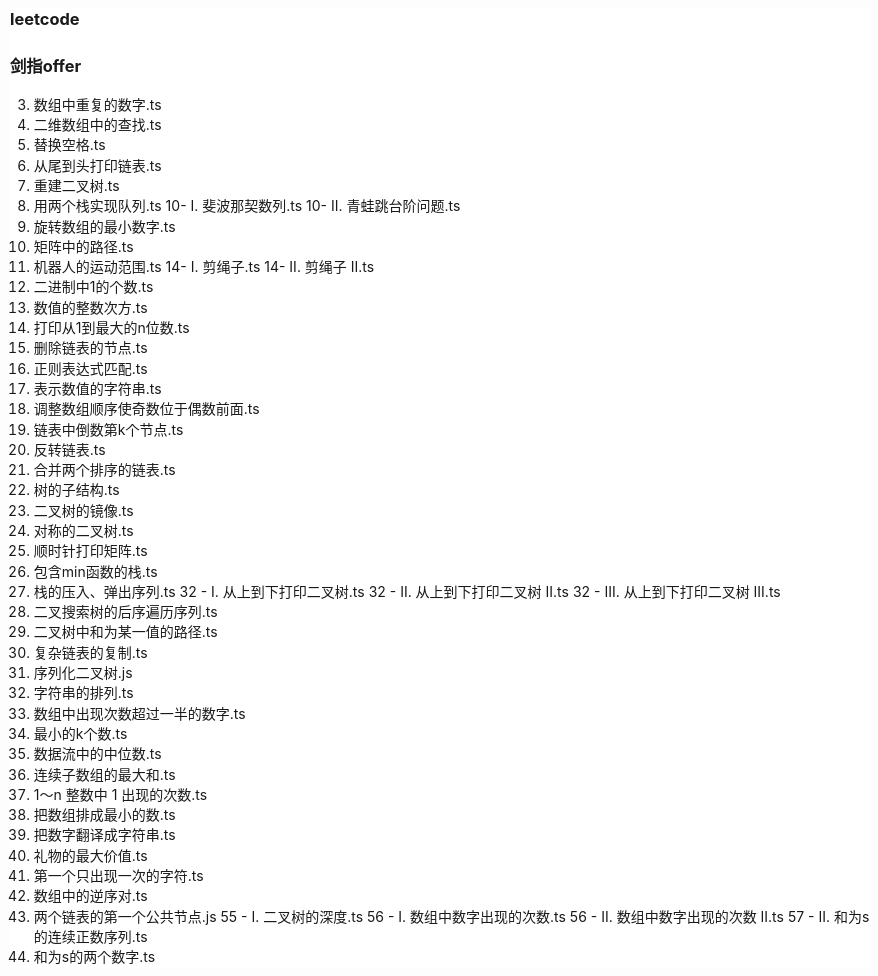 ### leetcode


### 剑指offer

  03. 数组中重复的数字.ts
  04. 二维数组中的查找.ts
  05. 替换空格.ts
  06. 从尾到头打印链表.ts
  07. 重建二叉树.ts
  09. 用两个栈实现队列.ts
  10- I. 斐波那契数列.ts
  10- II. 青蛙跳台阶问题.ts
  11. 旋转数组的最小数字.ts
  12. 矩阵中的路径.ts
  13. 机器人的运动范围.ts
  14- I. 剪绳子.ts
  14- II. 剪绳子 II.ts
  15. 二进制中1的个数.ts
  16. 数值的整数次方.ts
  17. 打印从1到最大的n位数.ts
  18. 删除链表的节点.ts
  19. 正则表达式匹配.ts
  20. 表示数值的字符串.ts
  21. 调整数组顺序使奇数位于偶数前面.ts
  22. 链表中倒数第k个节点.ts
  24. 反转链表.ts
  25. 合并两个排序的链表.ts
  26. 树的子结构.ts
  27. 二叉树的镜像.ts
  28. 对称的二叉树.ts
  29. 顺时针打印矩阵.ts
  30. 包含min函数的栈.ts
  31. 栈的压入、弹出序列.ts
  32 - I. 从上到下打印二叉树.ts
  32 - II. 从上到下打印二叉树 II.ts
  32 - III. 从上到下打印二叉树 III.ts
  33. 二叉搜索树的后序遍历序列.ts
  34. 二叉树中和为某一值的路径.ts
  35. 复杂链表的复制.ts
  37. 序列化二叉树.js
  38. 字符串的排列.ts
  39. 数组中出现次数超过一半的数字.ts
  40. 最小的k个数.ts
  41. 数据流中的中位数.ts
  42. 连续子数组的最大和.ts
  43. 1～n 整数中 1 出现的次数.ts
  45. 把数组排成最小的数.ts
  46. 把数字翻译成字符串.ts
  47. 礼物的最大价值.ts
  50. 第一个只出现一次的字符.ts
  51. 数组中的逆序对.ts
  52. 两个链表的第一个公共节点.js
  55 - I. 二叉树的深度.ts
  56 - I. 数组中数字出现的次数.ts
  56 - II. 数组中数字出现的次数 II.ts
  57 - II. 和为s的连续正数序列.ts
  57. 和为s的两个数字.ts
